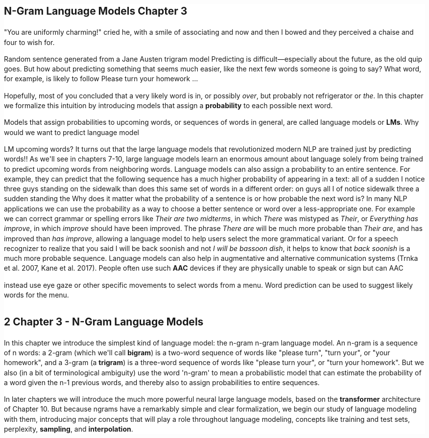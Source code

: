
## N-Gram Language Models Chapter 3

"You are uniformly charming!" cried he, with a smile of associating and now and then I bowed and they perceived a chaise and four to wish for.

Random sentence generated from a Jane Austen trigram model Predicting is difficult—especially about the future, as the old quip goes. But how about predicting something that seems much easier, like the next few words someone is going to say? What word, for example, is likely to follow Please turn your homework ...

Hopefully, most of you concluded that a very likely word is in, or possibly *over*, but probably not refrigerator or *the*. In this chapter we formalize this intuition by introducing models that assign a **probability** to each possible next word.

Models that assign probabilities to upcoming words, or sequences of words in general, are called language models or **LMs**. Why would we want to predict language model

LM
upcoming words? It turns out that the large language models that revolutionized modern NLP are trained just by predicting words!! As we'll see in chapters 7-10, large language models learn an enormous amount about language solely from being trained to predict upcoming words from neighboring words.
Language models can also assign a probability to an entire sentence. For example, they can predict that the following sequence has a much higher probability of appearing in a text:
all of a sudden I notice three guys standing on the sidewalk than does this same set of words in a different order:
on guys all I of notice sidewalk three a sudden standing the Why does it matter what the probability of a sentence is or how probable the next word is? In many NLP applications we can use the probability as a way to choose a better sentence or word over a less-appropriate one. For example we can correct grammar or spelling errors like *Their are two midterms*, in which *There* was mistyped as *Their*, or *Everything has improve*, in which *improve* should have been improved. The phrase *There are* will be much more probable than *Their are*, and has improved than *has improve*, allowing a language model to help users select the more grammatical variant. Or for a speech recognizer to realize that you said I will be back soonish and not *I will be bassoon dish*, it helps to know that *back soonish* is a much more probable sequence. Language models can also help in augmentative and alternative communication systems (Trnka et al. 2007, Kane et al. 2017). People often use such **AAC** devices if they are physically unable to speak or sign but can AAC

instead use eye gaze or other specific movements to select words from a menu. Word prediction can be used to suggest likely words for the menu.

## 2 Chapter 3 - N-Gram Language Models

In this chapter we introduce the simplest kind of language model: the n-gram n-gram language model. An n-gram is a sequence of n words: a 2-gram (which we'll call **bigram**) is a two-word sequence of words like "please turn", "turn your", or "your homework", and a 3-gram (a **trigram**) is a three-word sequence of words like
"please turn your", or "turn your homework". But we also (in a bit of terminological ambiguity) use the word 'n-gram' to mean a probabilistic model that can estimate the probability of a word given the n-1 previous words, and thereby also to assign probabilities to entire sequences.

In later chapters we will introduce the much more powerful neural large language models, based on the **transformer** architecture of Chapter 10. But because ngrams have a remarkably simple and clear formalization, we begin our study of language modeling with them, introducing major concepts that will play a role throughout language modeling, concepts like training and test sets, perplexity, **sampling**, and **interpolation**.
